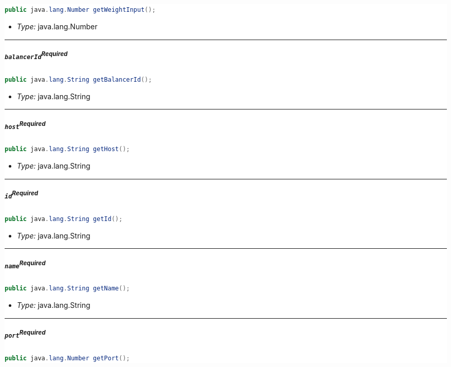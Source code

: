 ```java
public java.lang.Number getWeightInput();
```

- *Type:* java.lang.Number

---

##### `balancerId`<sup>Required</sup> <a name="balancerId" id="@cdktf/provider-spotinst.multaiTarget.MultaiTarget.property.balancerId"></a>

```java
public java.lang.String getBalancerId();
```

- *Type:* java.lang.String

---

##### `host`<sup>Required</sup> <a name="host" id="@cdktf/provider-spotinst.multaiTarget.MultaiTarget.property.host"></a>

```java
public java.lang.String getHost();
```

- *Type:* java.lang.String

---

##### `id`<sup>Required</sup> <a name="id" id="@cdktf/provider-spotinst.multaiTarget.MultaiTarget.property.id"></a>

```java
public java.lang.String getId();
```

- *Type:* java.lang.String

---

##### `name`<sup>Required</sup> <a name="name" id="@cdktf/provider-spotinst.multaiTarget.MultaiTarget.property.name"></a>

```java
public java.lang.String getName();
```

- *Type:* java.lang.String

---

##### `port`<sup>Required</sup> <a name="port" id="@cdktf/provider-spotinst.multaiTarget.MultaiTarget.property.port"></a>

```java
public java.lang.Number getPort();
```
